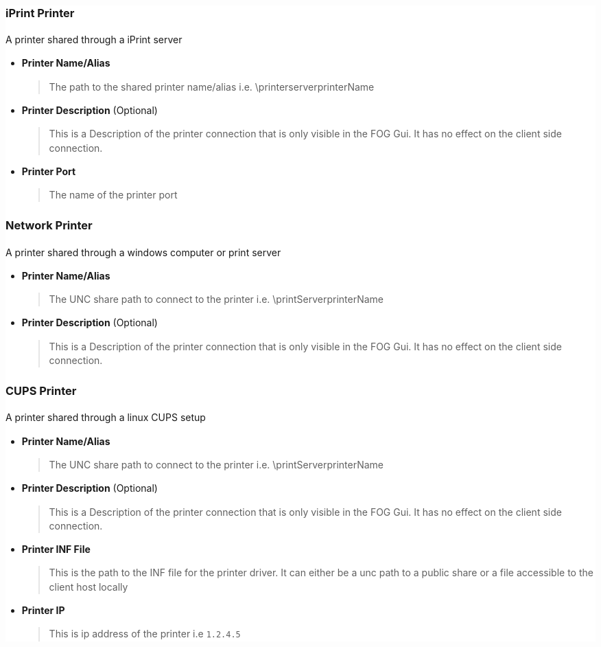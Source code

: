 
### iPrint Printer

A printer shared through a iPrint server

-   **Printer Name/Alias**

    > The path to the shared printer name/alias i.e.
    > \\printerserverprinterName

-   **Printer Description** (Optional)

    > This is a Description of the printer connection that is only
    > visible in the FOG Gui. It has no effect on the client side
    > connection.

-   **Printer Port**

    > The name of the printer port

### Network Printer

A printer shared through a windows computer or print server

-   **Printer Name/Alias**

    > The UNC share path to connect to the printer i.e.
    > \\printServerprinterName

-   **Printer Description** (Optional)

    > This is a Description of the printer connection that is only
    > visible in the FOG Gui. It has no effect on the client side
    > connection.

### CUPS Printer

A printer shared through a linux CUPS setup

-   **Printer Name/Alias**

    > The UNC share path to connect to the printer i.e.
    > \\printServerprinterName

-   **Printer Description** (Optional)

    > This is a Description of the printer connection that is only
    > visible in the FOG Gui. It has no effect on the client side
    > connection.

-   **Printer INF File**

    > This is the path to the INF file for the printer driver. It can
    > either be a unc path to a public share or a file accessible to the
    > client host locally

-   **Printer IP**

    > This is ip address of the printer i.e `1.2.4.5`
